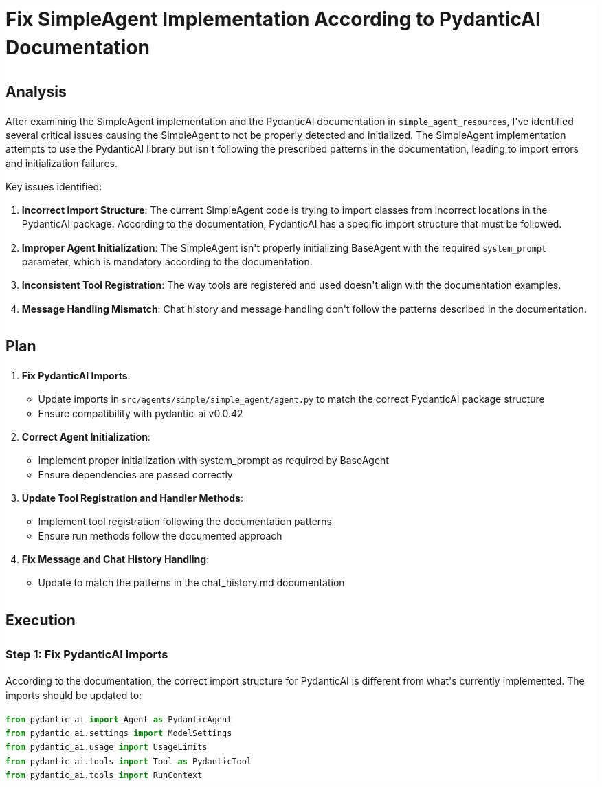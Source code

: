 # Fix SimpleAgent Implementation According to PydanticAI Documentation

## Analysis

After examining the SimpleAgent implementation and the PydanticAI documentation in `simple_agent_resources`, I've identified several critical issues causing the SimpleAgent to not be properly detected and initialized. The SimpleAgent implementation attempts to use the PydanticAI library but isn't following the prescribed patterns in the documentation, leading to import errors and initialization failures.

Key issues identified:

1. **Incorrect Import Structure**: The current SimpleAgent code is trying to import classes from incorrect locations in the PydanticAI package. According to the documentation, PydanticAI has a specific import structure that must be followed.

2. **Improper Agent Initialization**: The SimpleAgent isn't properly initializing BaseAgent with the required `system_prompt` parameter, which is mandatory according to the documentation.

3. **Inconsistent Tool Registration**: The way tools are registered and used doesn't align with the documentation examples.

4. **Message Handling Mismatch**: Chat history and message handling don't follow the patterns described in the documentation.

## Plan

1. **Fix PydanticAI Imports**:
   - Update imports in `src/agents/simple/simple_agent/agent.py` to match the correct PydanticAI package structure
   - Ensure compatibility with pydantic-ai v0.0.42

2. **Correct Agent Initialization**:
   - Implement proper initialization with system_prompt as required by BaseAgent
   - Ensure dependencies are passed correctly

3. **Update Tool Registration and Handler Methods**:
   - Implement tool registration following the documentation patterns
   - Ensure run methods follow the documented approach

4. **Fix Message and Chat History Handling**:
   - Update to match the patterns in the chat_history.md documentation

## Execution

### Step 1: Fix PydanticAI Imports

According to the documentation, the correct import structure for PydanticAI is different from what's currently implemented. The imports should be updated to:

```python
from pydantic_ai import Agent as PydanticAgent
from pydantic_ai.settings import ModelSettings
from pydantic_ai.usage import UsageLimits
from pydantic_ai.tools import Tool as PydanticTool
from pydantic_ai.tools import RunContext
```
